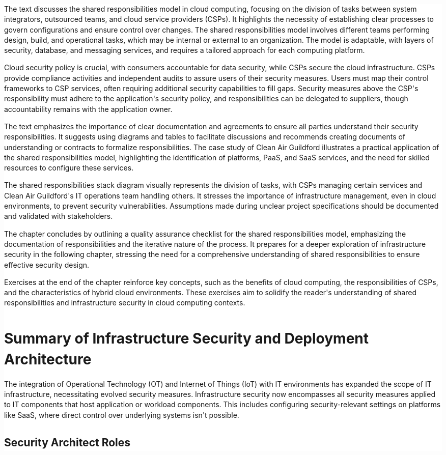 

The text discusses the shared responsibilities model in cloud computing, focusing on the division of tasks between system integrators, outsourced teams, and cloud service providers (CSPs). It highlights the necessity of establishing clear processes to govern configurations and ensure control over changes. The shared responsibilities model involves different teams performing design, build, and operational tasks, which may be internal or external to an organization. The model is adaptable, with layers of security, database, and messaging services, and requires a tailored approach for each computing platform.

Cloud security policy is crucial, with consumers accountable for data security, while CSPs secure the cloud infrastructure. CSPs provide compliance activities and independent audits to assure users of their security measures. Users must map their control frameworks to CSP services, often requiring additional security capabilities to fill gaps. Security measures above the CSP's responsibility must adhere to the application's security policy, and responsibilities can be delegated to suppliers, though accountability remains with the application owner.

The text emphasizes the importance of clear documentation and agreements to ensure all parties understand their security responsibilities. It suggests using diagrams and tables to facilitate discussions and recommends creating documents of understanding or contracts to formalize responsibilities. The case study of Clean Air Guildford illustrates a practical application of the shared responsibilities model, highlighting the identification of platforms, PaaS, and SaaS services, and the need for skilled resources to configure these services.

The shared responsibilities stack diagram visually represents the division of tasks, with CSPs managing certain services and Clean Air Guildford's IT operations team handling others. It stresses the importance of infrastructure management, even in cloud environments, to prevent security vulnerabilities. Assumptions made during unclear project specifications should be documented and validated with stakeholders.

The chapter concludes by outlining a quality assurance checklist for the shared responsibilities model, emphasizing the documentation of responsibilities and the iterative nature of the process. It prepares for a deeper exploration of infrastructure security in the following chapter, stressing the need for a comprehensive understanding of shared responsibilities to ensure effective security design.

Exercises at the end of the chapter reinforce key concepts, such as the benefits of cloud computing, the responsibilities of CSPs, and the characteristics of hybrid cloud environments. These exercises aim to solidify the reader's understanding of shared responsibilities and infrastructure security in cloud computing contexts.



# Summary of Infrastructure Security and Deployment Architecture

The integration of Operational Technology (OT) and Internet of Things (IoT) with IT environments has expanded the scope of IT infrastructure, necessitating evolved security measures. Infrastructure security now encompasses all security measures applied to IT components that host application or workload components. This includes configuring security-relevant settings on platforms like SaaS, where direct control over underlying systems isn't possible.

## Security Architect Roles
